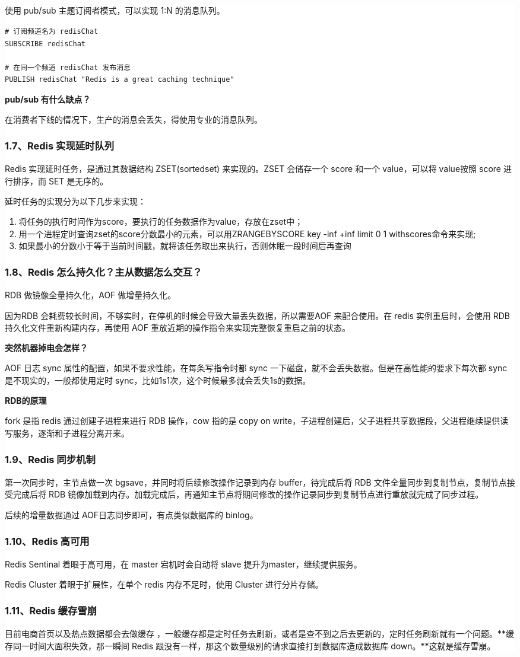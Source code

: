 使用 pub/sub 主题订阅者模式，可以实现 1:N 的消息队列。

```shell
# 订阅频道名为 redisChat
SUBSCRIBE redisChat

# 在同一个频道 redisChat 发布消息
PUBLISH redisChat "Redis is a great caching technique"
```

**pub/sub 有什么缺点？**

在消费者下线的情况下，生产的消息会丢失，得使用专业的消息队列。

### 1.7、Redis 实现延时队列

Redis 实现延时任务，是通过其数据结构 ZSET(sortedset) 来实现的。ZSET 会储存一个 score 和一个 value，可以将 value按照 score 进行排序，而 SET 是无序的。

延时任务的实现分为以下几步来实现：

1. 将任务的执行时间作为score，要执行的任务数据作为value，存放在zset中； 
2. 用一个进程定时查询zset的score分数最小的元素，可以用ZRANGEBYSCORE key -inf +inf limit 0 1 withscores命令来实现; 
3. 如果最小的分数小于等于当前时间戳，就将该任务取出来执行，否则休眠一段时间后再查询

### 1.8、Redis 怎么持久化？主从数据怎么交互？

RDB 做镜像全量持久化，AOF 做增量持久化。

因为RDB 会耗费较长时间，不够实时，在停机的时候会导致大量丢失数据，所以需要AOF 来配合使用。在 redis 实例重启时，会使用 RDB 持久化文件重新构建内存，再使用 AOF 重放近期的操作指令来实现完整恢复重启之前的状态。

**突然机器掉电会怎样？**

AOF 日志 sync 属性的配置，如果不要求性能，在每条写指令时都 sync 一下磁盘，就不会丢失数据。但是在高性能的要求下每次都 sync 是不现实的，一般都使用定时 sync，比如1s1次，这个时候最多就会丢失1s的数据。

**RDB的原理**

fork 是指 redis 通过创建子进程来进行 RDB 操作，cow 指的是 copy on write，子进程创建后，父子进程共享数据段，父进程继续提供读写服务，逐渐和子进程分离开来。

### 1.9、Redis 同步机制

第一次同步时，主节点做一次 bgsave，并同时将后续修改操作记录到内存 buffer，待完成后将 RDB 文件全量同步到复制节点，复制节点接受完成后将 RDB 镜像加载到内存。加载完成后，再通知主节点将期间修改的操作记录同步到复制节点进行重放就完成了同步过程。

后续的增量数据通过 AOF日志同步即可，有点类似数据库的 binlog。

### 1.10、Redis 高可用

Redis Sentinal 着眼于高可用，在 master 宕机时会自动将 slave 提升为master，继续提供服务。

Redis Cluster 着眼于扩展性，在单个 redis 内存不足时，使用 Cluster 进行分片存储。

### 1.11、Redis 缓存雪崩

目前电商首页以及热点数据都会去做缓存 ，一般缓存都是定时任务去刷新，或者是查不到之后去更新的，定时任务刷新就有一个问题。**缓存同一时间大面积失效，那一瞬间 Redis 跟没有一样，那这个数量级别的请求直接打到数据库造成数据库 down。**这就是缓存雪崩。
